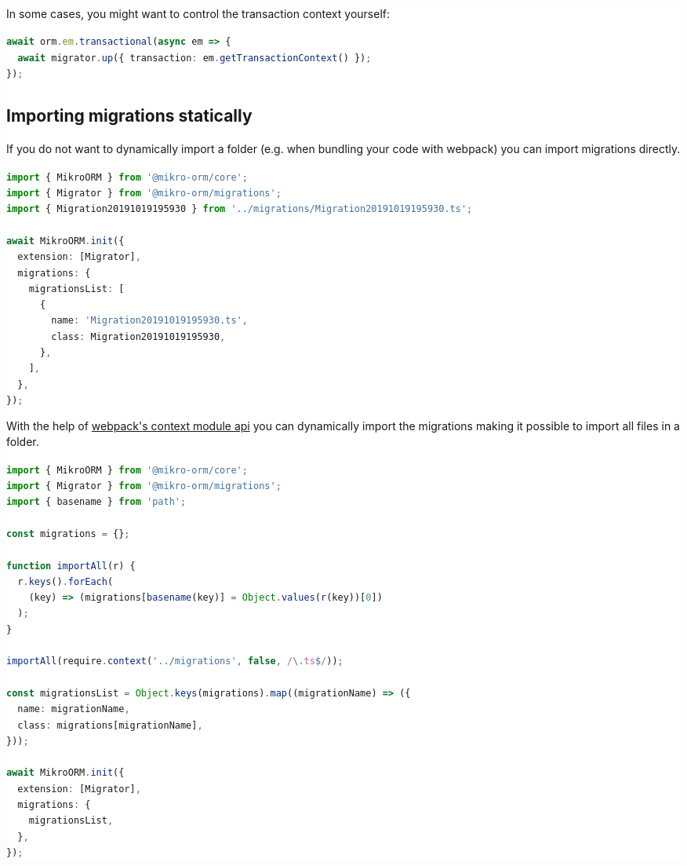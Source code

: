 In some cases, you might want to control the transaction context yourself:

```ts
await orm.em.transactional(async em => {
  await migrator.up({ transaction: em.getTransactionContext() });
});
```

## Importing migrations statically

If you do not want to dynamically import a folder (e.g. when bundling your code with webpack) you can import migrations directly.

```ts
import { MikroORM } from '@mikro-orm/core';
import { Migrator } from '@mikro-orm/migrations';
import { Migration20191019195930 } from '../migrations/Migration20191019195930.ts';

await MikroORM.init({
  extension: [Migrator],
  migrations: {
    migrationsList: [
      {
        name: 'Migration20191019195930.ts',
        class: Migration20191019195930,
      },
    ],
  },
});
```

With the help of [webpack's context module api](https://webpack.js.org/guides/dependency-management/#context-module-api) you can dynamically import the migrations making it possible to import all files in a folder.

```ts
import { MikroORM } from '@mikro-orm/core';
import { Migrator } from '@mikro-orm/migrations';
import { basename } from 'path';

const migrations = {};

function importAll(r) {
  r.keys().forEach(
    (key) => (migrations[basename(key)] = Object.values(r(key))[0])
  );
}

importAll(require.context('../migrations', false, /\.ts$/));

const migrationsList = Object.keys(migrations).map((migrationName) => ({
  name: migrationName,
  class: migrations[migrationName],
}));

await MikroORM.init({
  extension: [Migrator],
  migrations: {
    migrationsList,
  },
});
```
